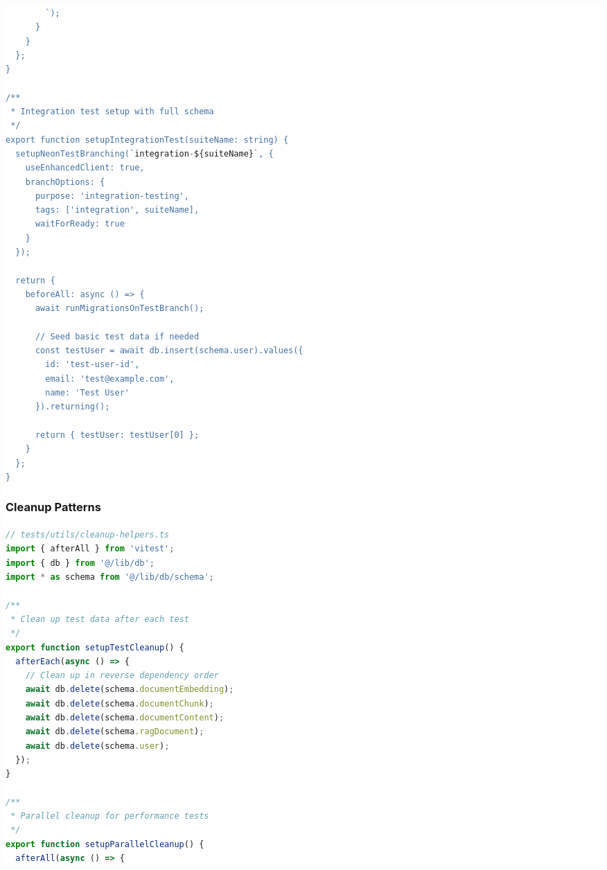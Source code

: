 ```typescript
        `);
      }
    }
  };
}

/**
 * Integration test setup with full schema
 */
export function setupIntegrationTest(suiteName: string) {
  setupNeonTestBranching(`integration-${suiteName}`, {
    useEnhancedClient: true,
    branchOptions: {
      purpose: 'integration-testing',
      tags: ['integration', suiteName],
      waitForReady: true
    }
  });

  return {
    beforeAll: async () => {
      await runMigrationsOnTestBranch();
      
      // Seed basic test data if needed
      const testUser = await db.insert(schema.user).values({
        id: 'test-user-id',
        email: 'test@example.com',
        name: 'Test User'
      }).returning();
      
      return { testUser: testUser[0] };
    }
  };
}
```

### Cleanup Patterns

```typescript
// tests/utils/cleanup-helpers.ts
import { afterAll } from 'vitest';
import { db } from '@/lib/db';
import * as schema from '@/lib/db/schema';

/**
 * Clean up test data after each test
 */
export function setupTestCleanup() {
  afterEach(async () => {
    // Clean up in reverse dependency order
    await db.delete(schema.documentEmbedding);
    await db.delete(schema.documentChunk);
    await db.delete(schema.documentContent);
    await db.delete(schema.ragDocument);
    await db.delete(schema.user);
  });
}

/**
 * Parallel cleanup for performance tests
 */
export function setupParallelCleanup() {
  afterAll(async () => {
```